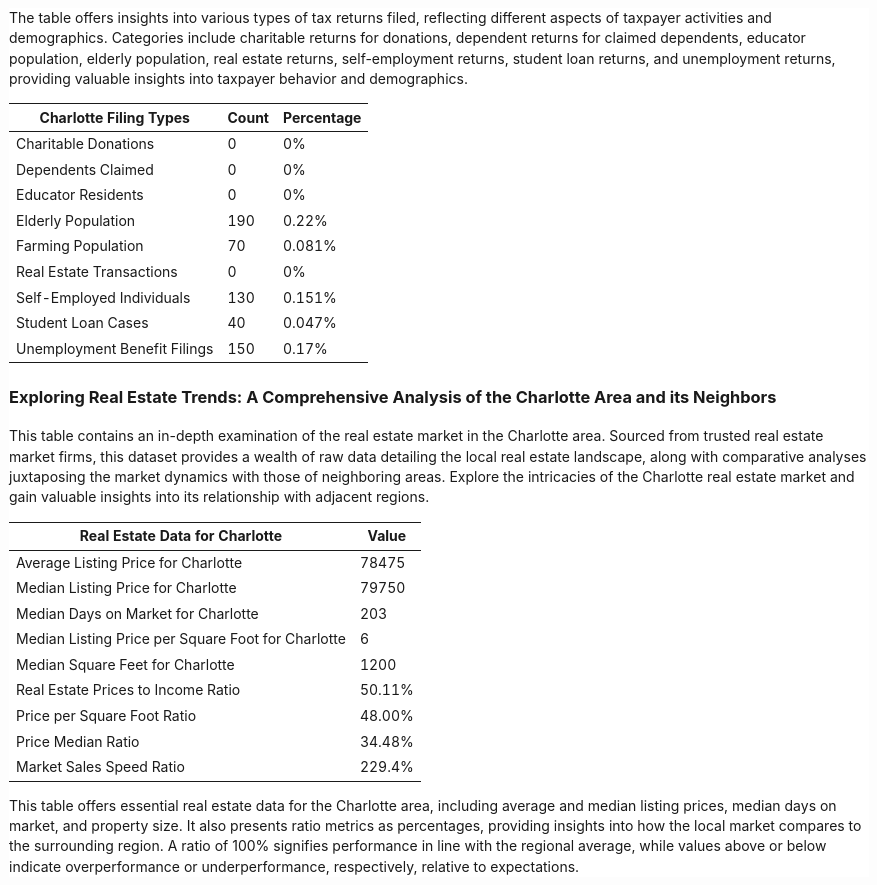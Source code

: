 The table offers insights into various types of tax returns filed, reflecting different aspects of taxpayer activities and demographics. Categories include charitable returns for donations, dependent returns for claimed dependents, educator population, elderly population, real estate returns, self-employment returns, student loan returns, and unemployment returns, providing valuable insights into taxpayer behavior and demographics.

| Charlotte Filing Types                    | Count | Percentage |
|--------------------------------------|-------|------------|
| Charitable Donations                 | 0 | 0% |
| Dependents Claimed                   | 0 | 0% |
| Educator Residents                   | 0 | 0% |
| Elderly Population                   | 190 | 0.22% |
| Farming Population                   | 70 | 0.081% |
| Real Estate Transactions             | 0 | 0% |
| Self-Employed Individuals            | 130 | 0.151% |
| Student Loan Cases                   | 40 | 0.047% |
| Unemployment Benefit Filings         | 150 | 0.17% |

### Exploring Real Estate Trends: A Comprehensive Analysis of the Charlotte Area and its Neighbors

This table contains an in-depth examination of the real estate market in the Charlotte area. Sourced from trusted real estate market firms, this dataset provides a wealth of raw data detailing the local real estate landscape, along with comparative analyses juxtaposing the market dynamics with those of neighboring areas. Explore the intricacies of the Charlotte real estate market and gain valuable insights into its relationship with adjacent regions.


| Real Estate Data for Charlotte                       | Value    |
|------------------------------------------------|----------|
| Average Listing Price for Charlotte               | 78475 |
| Median Listing Price for Charlotte                | 79750 |
| Median Days on Market for Charlotte               | 203 |
| Median Listing Price per Square Foot for Charlotte| 6 |
| Median Square Feet for Charlotte                  | 1200 |
| Real Estate Prices to Income Ratio           | 50.11% |
| Price per Square Foot Ratio                  | 48.00% |
| Price Median Ratio                           | 34.48% |
| Market Sales Speed Ratio                     | 229.4% |

This table offers essential real estate data for the Charlotte area, including average and median listing prices, median days on market, and property size. It also presents ratio metrics as percentages, providing insights into how the local market compares to the surrounding region. A ratio of 100% signifies performance in line with the regional average, while values above or below indicate overperformance or underperformance, respectively, relative to expectations.
